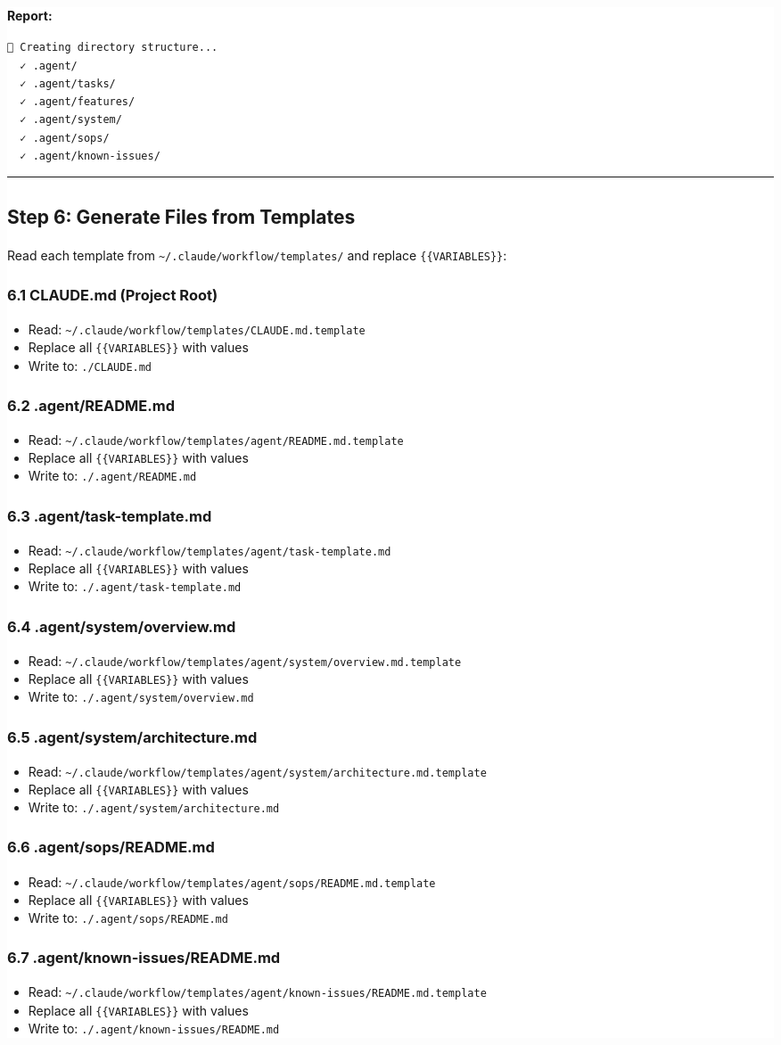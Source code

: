 **Report:**
```
📁 Creating directory structure...
  ✓ .agent/
  ✓ .agent/tasks/
  ✓ .agent/features/
  ✓ .agent/system/
  ✓ .agent/sops/
  ✓ .agent/known-issues/
```

---

## Step 6: Generate Files from Templates

Read each template from `~/.claude/workflow/templates/` and replace `{{VARIABLES}}`:

### 6.1 CLAUDE.md (Project Root)
- Read: `~/.claude/workflow/templates/CLAUDE.md.template`
- Replace all `{{VARIABLES}}` with values
- Write to: `./CLAUDE.md`

### 6.2 .agent/README.md
- Read: `~/.claude/workflow/templates/agent/README.md.template`
- Replace all `{{VARIABLES}}` with values
- Write to: `./.agent/README.md`

### 6.3 .agent/task-template.md
- Read: `~/.claude/workflow/templates/agent/task-template.md`
- Replace all `{{VARIABLES}}` with values
- Write to: `./.agent/task-template.md`

### 6.4 .agent/system/overview.md
- Read: `~/.claude/workflow/templates/agent/system/overview.md.template`
- Replace all `{{VARIABLES}}` with values
- Write to: `./.agent/system/overview.md`

### 6.5 .agent/system/architecture.md
- Read: `~/.claude/workflow/templates/agent/system/architecture.md.template`
- Replace all `{{VARIABLES}}` with values
- Write to: `./.agent/system/architecture.md`

### 6.6 .agent/sops/README.md
- Read: `~/.claude/workflow/templates/agent/sops/README.md.template`
- Replace all `{{VARIABLES}}` with values
- Write to: `./.agent/sops/README.md`

### 6.7 .agent/known-issues/README.md
- Read: `~/.claude/workflow/templates/agent/known-issues/README.md.template`
- Replace all `{{VARIABLES}}` with values
- Write to: `./.agent/known-issues/README.md`
